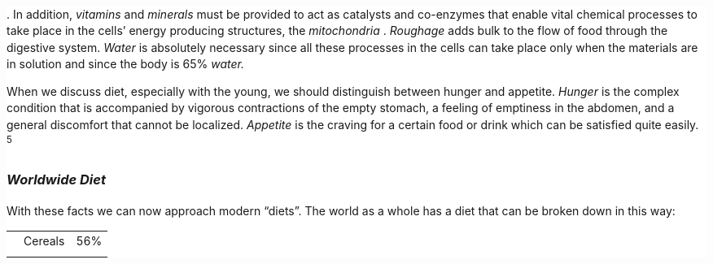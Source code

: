  </i>
 . In addition,
 <i>
  vitamins
 </i>
 and
 <i>
  minerals
 </i>
 must be provided to act as catalysts and co-enzymes that enable vital chemical processes to take place in the cells’ energy producing structures, the
 <i>
  mitochondria
 </i>
 .
 <i>
  Roughage
 </i>
 adds bulk to the flow of food through the digestive system.
 <i>
  Water
 </i>
 is absolutely necessary since all these processes in the cells can take place only when the materials are in solution and since the body is 65%
 <i>
  water.
 </i>
 <p>
  When we discuss diet, especially with the young, we should distinguish between hunger and appetite.
  <i>
   Hunger
  </i>
  is the complex condition that is accompanied by vigorous contractions of the empty stomach, a feeling of emptiness in the abdomen, and a general discomfort that cannot be localized.
  <i>
   Appetite
  </i>
  is the craving for a certain food or drink which can be satisfied quite easily.
  <sup>
   5
  </sup>
 </p>
<h3>
  <i>
   Worldwide Diet
  </i>
 </h3>
 With these facts we can now approach modern “diets”. The world as a whole has a diet that can be broken down in this way:
<table border="0">
  <tr>
   <td>
   </td>
   <td>
    Cereals
   </td>
   <td>
    56%
   </td>
  </tr>
  <tr>
   <td>
   </td>
   <td>